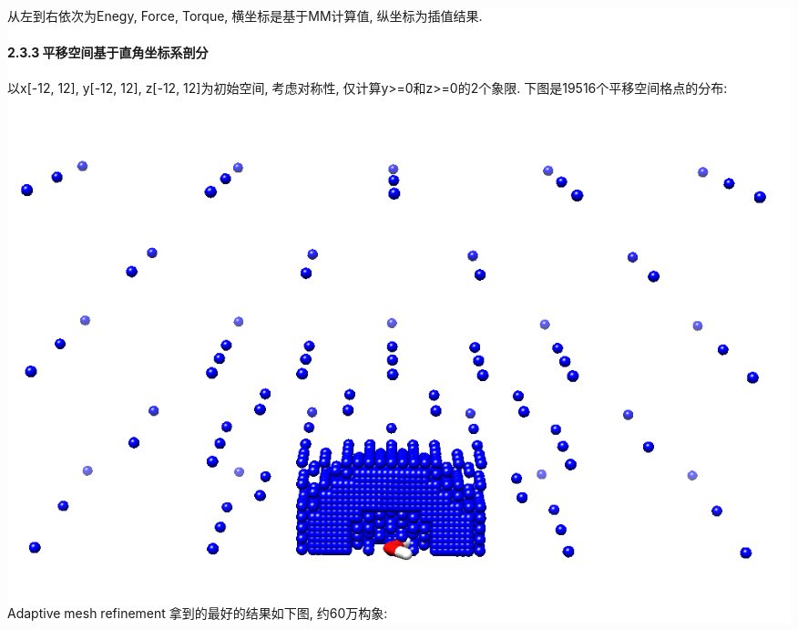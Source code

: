 从左到右依次为Enegy, Force, Torque, 横坐标是基于MM计算值, 纵坐标为插值结果.

#### 2.3.3 平移空间基于直角坐标系剖分
以x[-12, 12], y[-12, 12], z[-12, 12]为初始空间, 考虑对称性, 仅计算y>=0和z>=0的2个象限.
下图是19516个平移空间格点的分布:   

![xq](./res/xqF.png)

Adaptive mesh refinement 拿到的最好的结果如下图, 约60万构象:
